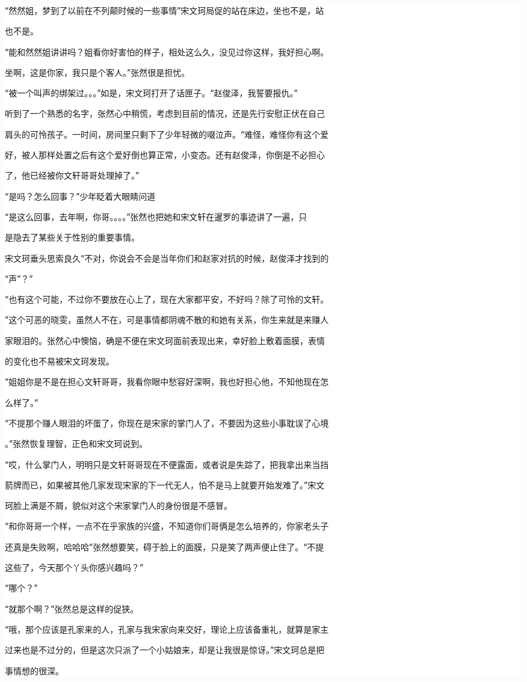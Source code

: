 “然然姐，梦到了以前在不列颠时候的一些事情”宋文珂局促的站在床边，坐也不是，站

也不是。

“能和然然姐讲讲吗？姐看你好害怕的样子，相处这么久，没见过你这样，我好担心啊。

坐啊，这是你家，我只是个客人。”张然很是担忧。

“被一个叫声的绑架过。。。”如是，宋文珂打开了话匣子。“赵俊泽，我誓要报仇。”

听到了一个熟悉的名字，张然心中稍慌，考虑到目前的情况，还是先行安慰正伏在自己

肩头的可怜孩子。一时间，房间里只剩下了少年轻微的啜泣声。“难怪，难怪你有这个爱

好，被人那样处置之后有这个爱好倒也算正常，小变态。还有赵俊泽，你倒是不必担心

了，他已经被你文轩哥哥处理掉了。”

“是吗？怎么回事？”少年眨着大眼睛问道

“是这么回事，去年啊，你哥。。。。”张然也把她和宋文轩在暹罗的事迹讲了一遍，只

是隐去了某些关于性别的重要事情。

宋文珂垂头思索良久“不对，你说会不会是当年你们和赵家对抗的时候，赵俊泽才找到的

“声”？”

“也有这个可能，不过你不要放在心上了，现在大家都平安，不好吗？除了可怜的文轩。

”这个可恶的晓雯，虽然人不在，可是事情都阴魂不散的和她有关系，你生来就是来赚人

家眼泪的。张然心中懊恼，确是不便在宋文珂面前表现出来，幸好脸上敷着面膜，表情

的变化也不易被宋文珂发现。

“姐姐你是不是在担心文轩哥哥，我看你眼中愁容好深啊，我也好担心他，不知他现在怎

么样了。”

“不提那个赚人眼泪的坏蛋了，你现在是宋家的掌门人了，不要因为这些小事耽误了心境

。”张然恢复理智，正色和宋文珂说到。

“哎，什么掌门人，明明只是文轩哥哥现在不便露面，或者说是失踪了，把我拿出来当挡

箭牌而已，如果被其他几家发现宋家的下一代无人，怕不是马上就要开始发难了。”宋文

珂脸上满是不屑，貌似对这个宋家掌门人的身份很是不感冒。

“和你哥哥一个样，一点不在乎家族的兴盛，不知道你们哥俩是怎么培养的，你家老头子

还真是失败啊，哈哈哈”张然想要笑，碍于脸上的面膜，只是笑了两声便止住了。“不提

这些了，今天那个丫头你感兴趣吗？”

“哪个？”

“就那个啊？”张然总是这样的促狭。

“哦，那个应该是孔家来的人，孔家与我宋家向来交好，理论上应该备重礼，就算是家主

过来也是不过分的，但是这次只派了一个小姑娘来，却是让我很是惊讶。”宋文珂总是把

事情想的很深。
